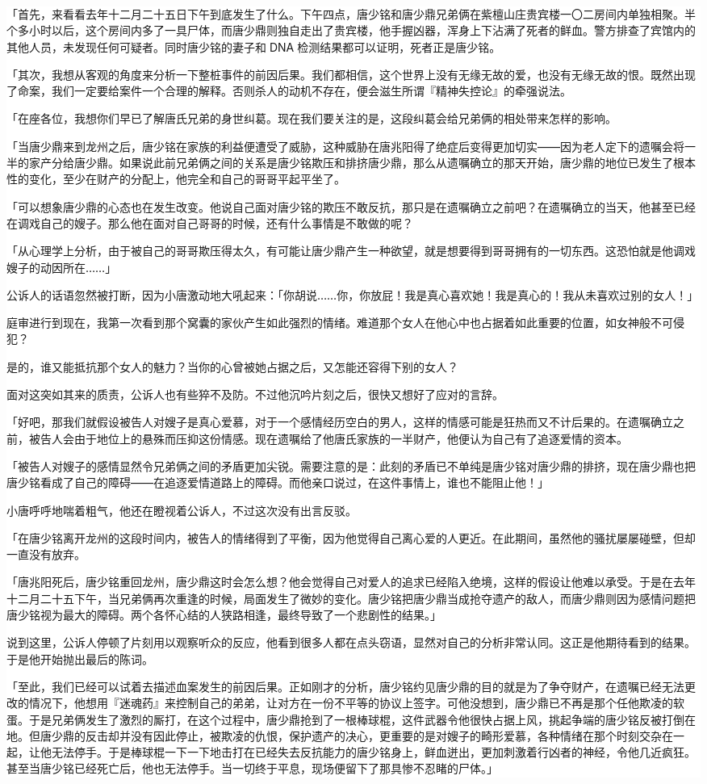 「首先，来看看去年十二月二十五日下午到底发生了什么。下午四点，唐少铭和唐少鼎兄弟俩在紫檀山庄贵宾楼一〇二房间内单独相聚。半个多小时以后，这个房间内多了一具尸体，而唐少鼎则独自走出了贵宾楼，他手握凶器，浑身上下沾满了死者的鲜血。警方排查了宾馆内的其他人员，未发现任何可疑者。同时唐少铭的妻子和 DNA 检测结果都可以证明，死者正是唐少铭。



「其次，我想从客观的角度来分析一下整桩事件的前因后果。我们都相信，这个世界上没有无缘无故的爱，也没有无缘无故的恨。既然出现了命案，我们一定要给案件一个合理的解释。否则杀人的动机不存在，便会滋生所谓『精神失控论』的牵强说法。



「在座各位，我想你们早已了解唐氏兄弟的身世纠葛。现在我们要关注的是，这段纠葛会给兄弟俩的相处带来怎样的影响。



「当唐少鼎来到龙州之后，唐少铭在家族的利益便遭受了威胁，这种威胁在唐兆阳得了绝症后变得更加切实——因为老人定下的遗嘱会将一半的家产分给唐少鼎。如果说此前兄弟俩之间的关系是唐少铭欺压和排挤唐少鼎，那么从遗嘱确立的那天开始，唐少鼎的地位已发生了根本性的变化，至少在财产的分配上，他完全和自己的哥哥平起平坐了。



「可以想象唐少鼎的心态也在发生改变。他说自己面对唐少铭的欺压不敢反抗，那只是在遗嘱确立之前吧？在遗嘱确立的当天，他甚至已经在调戏自己的嫂子。那么他在面对自己哥哥的时候，还有什么事情是不敢做的呢？



「从心理学上分析，由于被自己的哥哥欺压得太久，有可能让唐少鼎产生一种欲望，就是想要得到哥哥拥有的一切东西。这恐怕就是他调戏嫂子的动因所在……」



公诉人的话语忽然被打断，因为小唐激动地大吼起来：「你胡说……你，你放屁！我是真心喜欢她！我是真心的！我从未喜欢过别的女人！」



庭审进行到现在，我第一次看到那个窝囊的家伙产生如此强烈的情绪。难道那个女人在他心中也占据着如此重要的位置，如女神般不可侵犯？



是的，谁又能抵抗那个女人的魅力？当你的心曾被她占据之后，又怎能还容得下别的女人？



面对这突如其来的质责，公诉人也有些猝不及防。不过他沉吟片刻之后，很快又想好了应对的言辞。



「好吧，那我们就假设被告人对嫂子是真心爱慕，对于一个感情经历空白的男人，这样的情感可能是狂热而又不计后果的。在遗嘱确立之前，被告人会由于地位上的悬殊而压抑这份情感。现在遗嘱给了他唐氏家族的一半财产，他便认为自己有了追逐爱情的资本。



「被告人对嫂子的感情显然令兄弟俩之间的矛盾更加尖锐。需要注意的是：此刻的矛盾已不单纯是唐少铭对唐少鼎的排挤，现在唐少鼎也把唐少铭看成了自己的障碍——在追逐爱情道路上的障碍。而他亲口说过，在这件事情上，谁也不能阻止他！」



小唐呼呼地喘着粗气，他还在瞪视着公诉人，不过这次没有出言反驳。



「在唐少铭离开龙州的这段时间内，被告人的情绪得到了平衡，因为他觉得自己离心爱的人更近。在此期间，虽然他的骚扰屡屡碰壁，但却一直没有放弃。



「唐兆阳死后，唐少铭重回龙州，唐少鼎这时会怎么想？他会觉得自己对爱人的追求已经陷入绝境，这样的假设让他难以承受。于是在去年十二月二十五下午，当兄弟俩再次重逢的时候，局面发生了微妙的变化。唐少铭把唐少鼎当成抢夺遗产的敌人，而唐少鼎则因为感情问题把唐少铭视为最大的障碍。两个各怀心结的人狭路相逢，最终导致了一个悲剧性的结果。」



说到这里，公诉人停顿了片刻用以观察听众的反应，他看到很多人都在点头窃语，显然对自己的分析非常认同。这正是他期待看到的结果。于是他开始抛出最后的陈词。



「至此，我们已经可以试着去描述血案发生的前因后果。正如刚才的分析，唐少铭约见唐少鼎的目的就是为了争夺财产，在遗嘱已经无法更改的情况下，他想用『迷魂药』来控制自己的弟弟，让对方在一份不平等的协议上签字。可他没想到，唐少鼎已不再是那个任他欺凌的软蛋。于是兄弟俩发生了激烈的厮打，在这个过程中，唐少鼎抢到了一根棒球棍，这件武器令他很快占据上风，挑起争端的唐少铭反被打倒在地。但唐少鼎的反击却并没有因此停止，被欺凌的仇恨，保护遗产的决心，更重要的是对嫂子的畸形爱慕，各种情绪在那个时刻交杂在一起，让他无法停手。于是棒球棍一下一下地击打在已经失去反抗能力的唐少铭身上，鲜血迸出，更加刺激着行凶者的神经，令他几近疯狂。甚至当唐少铭已经死亡后，他也无法停手。当一切终于平息，现场便留下了那具惨不忍睹的尸体。」
